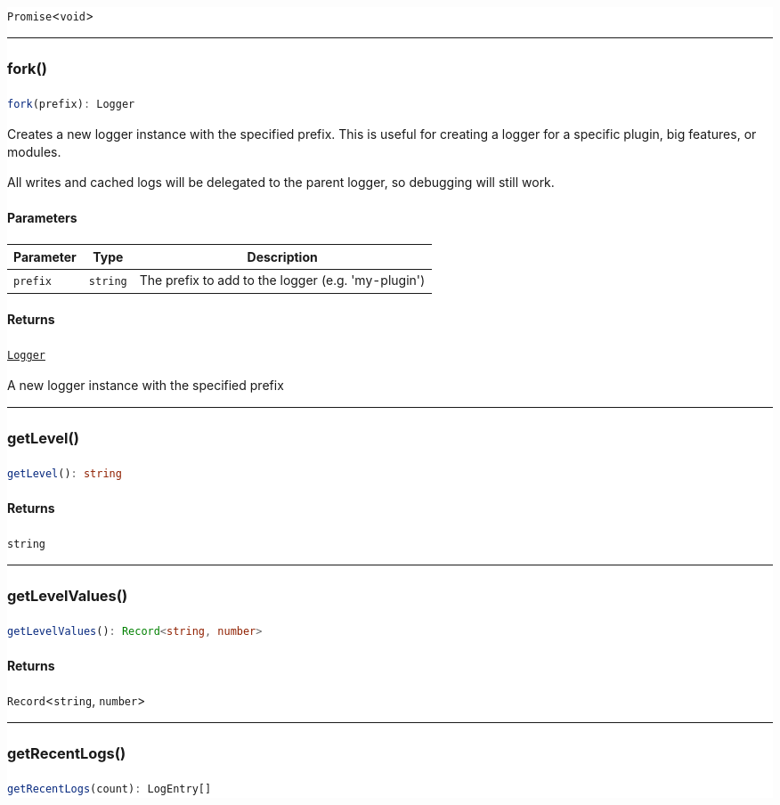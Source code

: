 `Promise`\<`void`\>

***

### fork()

```ts
fork(prefix): Logger
```

Creates a new logger instance with the specified prefix.
This is useful for creating a logger for a specific plugin, big features, or modules.

All writes and cached logs will be delegated to the parent logger, so debugging will still work.

#### Parameters

| Parameter | Type | Description |
| ------ | ------ | ------ |
| `prefix` | `string` | The prefix to add to the logger (e.g. 'my-plugin') |

#### Returns

[`Logger`](Class.Logger.md)

A new logger instance with the specified prefix

***

### getLevel()

```ts
getLevel(): string
```

#### Returns

`string`

***

### getLevelValues()

```ts
getLevelValues(): Record<string, number>
```

#### Returns

`Record`\<`string`, `number`\>

***

### getRecentLogs()

```ts
getRecentLogs(count): LogEntry[]
```

